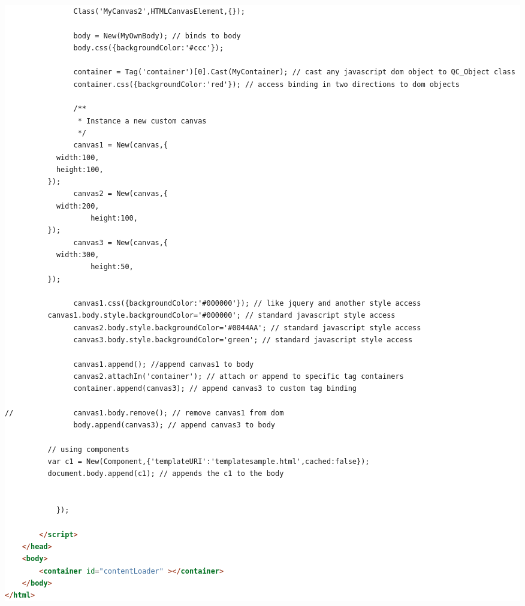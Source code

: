 ```html
	    		Class('MyCanvas2',HTMLCanvasElement,{});

	    		body = New(MyOwnBody); // binds to body
	    		body.css({backgroundColor:'#ccc'});

	    		container = Tag('container')[0].Cast(MyContainer); // cast any javascript dom object to QC_Object class
	    		container.css({backgroundColor:'red'}); // access binding in two directions to dom objects

	    		/**
	    		 * Instance a new custom canvas
	    		 */
	    		canvas1 = New(canvas,{
            width:100,
            height:100,
          });
	    		canvas2 = New(canvas,{
            width:200,
	    			height:100,
          });
	    		canvas3 = New(canvas,{
            width:300,
	    			height:50,
          });

	    		canvas1.css({backgroundColor:'#000000'}); // like jquery and another style access
          canvas1.body.style.backgroundColor='#000000'; // standard javascript style access
	    		canvas2.body.style.backgroundColor='#0044AA'; // standard javascript style access
	    		canvas3.body.style.backgroundColor='green'; // standard javascript style access

	    		canvas1.append(); //append canvas1 to body
	    		canvas2.attachIn('container'); // attach or append to specific tag containers
	    		container.append(canvas3); // append canvas3 to custom tag binding

//	    		canvas1.body.remove(); // remove canvas1 from dom
	    		body.append(canvas3); // append canvas3 to body

          // using components
          var c1 = New(Component,{'templateURI':'templatesample.html',cached:false});
          document.body.append(c1); // appends the c1 to the body


    		});

    	</script>
    </head>
    <body>
    	<container id="contentLoader" ></container>
    </body>
</html>
```
